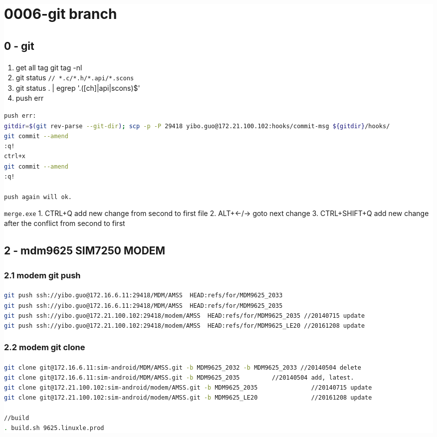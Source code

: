 # 0006-git branch
## 0 - git

1. get all tag
     git tag -nl
2. git status
     `// *.c/*.h/*.api/*.scons`
3. git status . | egrep '\.([ch]|api|scons)$'
4. push err


```bash
push err:
gitdir=$(git rev-parse --git-dir); scp -p -P 29418 yibo.guo@172.21.100.102:hooks/commit-msg ${gitdir}/hooks/
git commit --amend
:q!
ctrl+x
git commit --amend
:q!

push again will ok.
```

   `merge.exe`
        1. CTRL+Q add new change from second to first file
                2. ALT+<-/-> goto next change
                3. CTRL+SHIFT+Q add new change after the conflict from second to first



## 2 - mdm9625 SIM7250 MODEM

### 2.1 modem git push

```bash
git push ssh://yibo.guo@172.16.6.11:29418/MDM/AMSS  HEAD:refs/for/MDM9625_2033
git push ssh://yibo.guo@172.16.6.11:29418/MDM/AMSS  HEAD:refs/for/MDM9625_2035
git push ssh://yibo.guo@172.21.100.102:29418/modem/AMSS  HEAD:refs/for/MDM9625_2035	//20140715 update
git push ssh://yibo.guo@172.21.100.102:29418/modem/AMSS  HEAD:refs/for/MDM9625_LE20	//20161208 update
```



### 2.2 modem git clone

```bash
git clone git@172.16.6.11:sim-android/MDM/AMSS.git -b MDM9625_2032 -b MDM9625_2033 //20140504 delete
git clone git@172.16.6.11:sim-android/MDM/AMSS.git -b MDM9625_2035		   //20140504 add, latest.
git clone git@172.21.100.102:sim-android/modem/AMSS.git -b MDM9625_2035               //20140715 update
git clone git@172.21.100.102:sim-android/modem/AMSS.git -b MDM9625_LE20               //20161208 update

//build
. build.sh 9625.linuxle.prod
```
